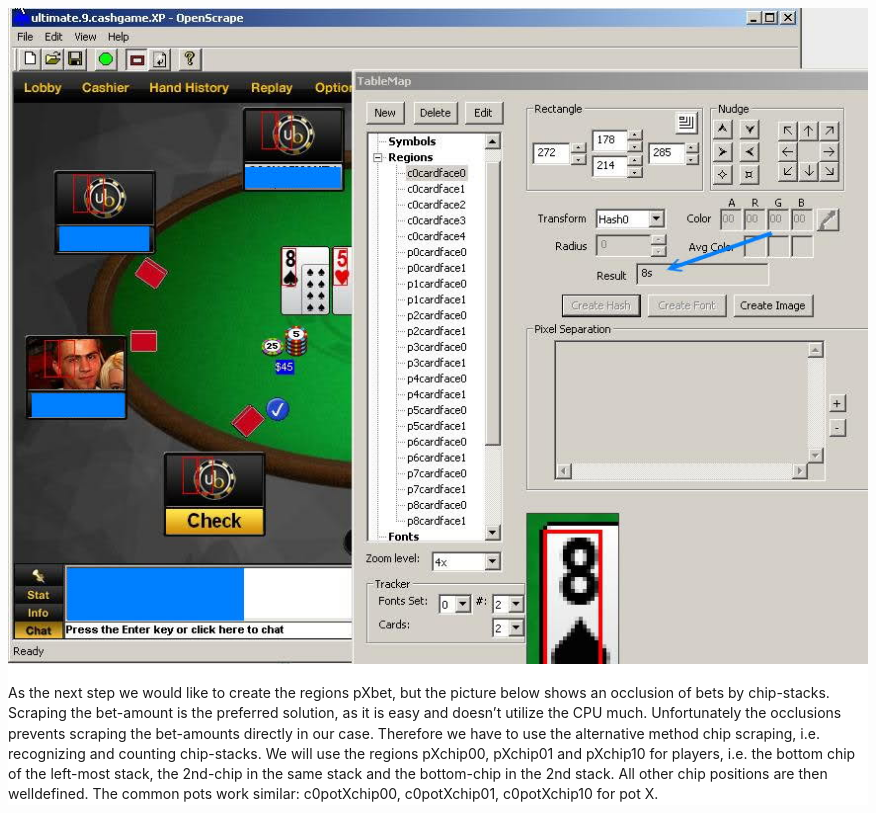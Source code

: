 <img src="images_how_to_create_a_map/23_os_recognizing_8s.jpg" />
</figure>

As the next step we would like to create the regions pXbet, but the
picture below shows an occlusion of bets by chip-stacks. Scraping the
bet-amount is the preferred solution, as it is easy and doesn’t utilize
the CPU much. Unfortunately the occlusions prevents scraping the
bet-amounts directly in our case. Therefore we have to use the
alternative method chip scraping, i.e. recognizing and counting
chip-stacks. We will use the regions pXchip00, pXchip01 and pXchip10 for
players, i.e. the bottom chip of the left-most stack, the 2nd-chip in
the same stack and the bottom-chip in the 2nd stack. All other chip
positions are then welldefined. The common pots work similar:
c0potXchip00, c0potXchip01, c0potXchip10 for pot X.

<figure>